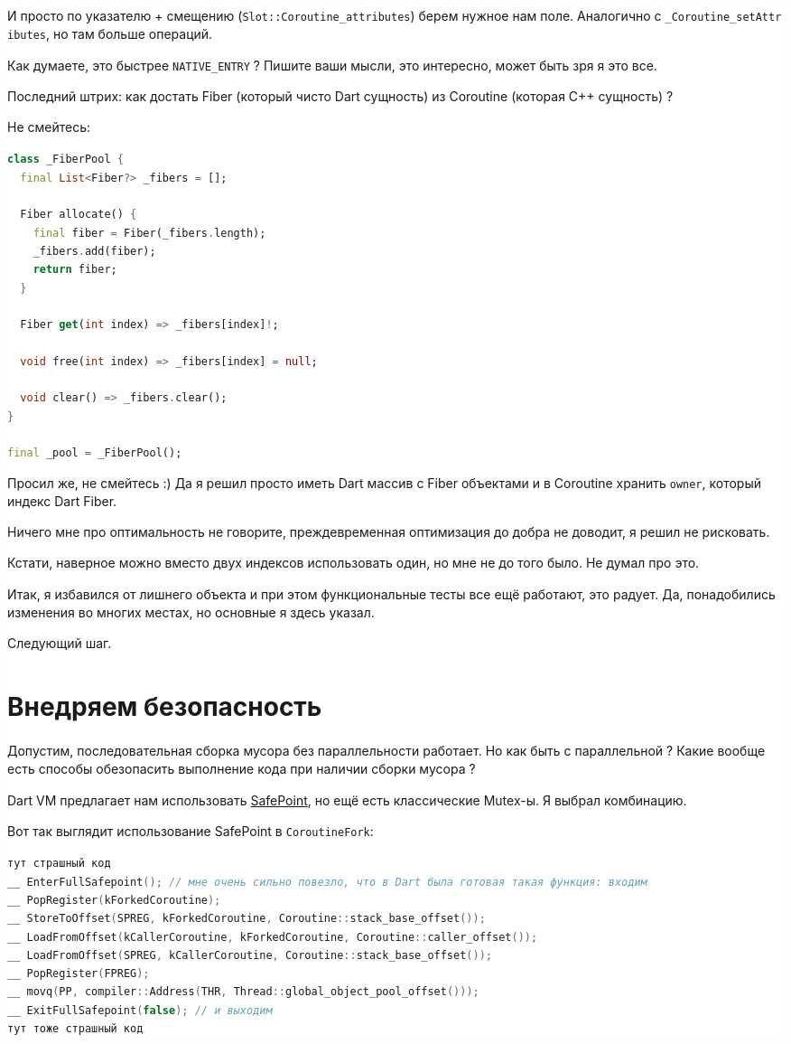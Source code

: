 И просто по указателю + смещению (`Slot::Coroutine_attributes`) берем нужное нам поле. Аналогично с `_Coroutine_setAttributes`, но там больше операций. 

Как думаете, это быстрее `NATIVE_ENTRY` ? Пишите ваши мысли, это интересно, может быть зря я это все.

Последний штрих: как достать Fiber (который чисто Dart сущность) из Coroutine (которая C++ сущность) ?

Не смейтесь:

```dart
class _FiberPool {
  final List<Fiber?> _fibers = [];

  Fiber allocate() {
    final fiber = Fiber(_fibers.length);
    _fibers.add(fiber);
    return fiber;
  }

  Fiber get(int index) => _fibers[index]!;

  void free(int index) => _fibers[index] = null;

  void clear() => _fibers.clear();
}

final _pool = _FiberPool();
```

Просил же, не смейтесь :) Да я решил просто иметь Dart массив с Fiber объектами и в Coroutine хранить `owner`, который индекс Dart Fiber.

Ничего мне про оптимальность не говорите, преждевременная оптимизация до добра не доводит, я решил не рисковать.

Кстати, наверное можно вместо двух индексов использовать один, но мне не до того было. Не думал про это.

Итак, я избавился от лишнего объекта и при этом функциональные тесты все ещё работают, это радует. Да, понадобились изменения во многих местах, но основные я здесь указал. 

Следующий шаг.

# Внедряем безопасность

Допустим, последовательная сборка мусора без параллельности работает. Но как быть с параллельной ? Какие вообще есть способы обезопасить выполнение кода при наличии сборки мусора ? 

Dart VM предлагает нам использовать [SafePoint](https://mrale.ph/dartvm/gc.html), но ещё есть классические Mutex-ы. Я выбрал комбинацию.

Вот так выглядит использование SafePoint в `CoroutineFork`:

```c++
тут страшный код
__ EnterFullSafepoint(); // мне очень сильно повезло, что в Dart была готовая такая функция: входим
__ PopRegister(kForkedCoroutine);
__ StoreToOffset(SPREG, kForkedCoroutine, Coroutine::stack_base_offset());
__ LoadFromOffset(kCallerCoroutine, kForkedCoroutine, Coroutine::caller_offset());
__ LoadFromOffset(SPREG, kCallerCoroutine, Coroutine::stack_base_offset());
__ PopRegister(FPREG);
__ movq(PP, compiler::Address(THR, Thread::global_object_pool_offset()));
__ ExitFullSafepoint(false); // и выходим
тут тоже страшный код
```
